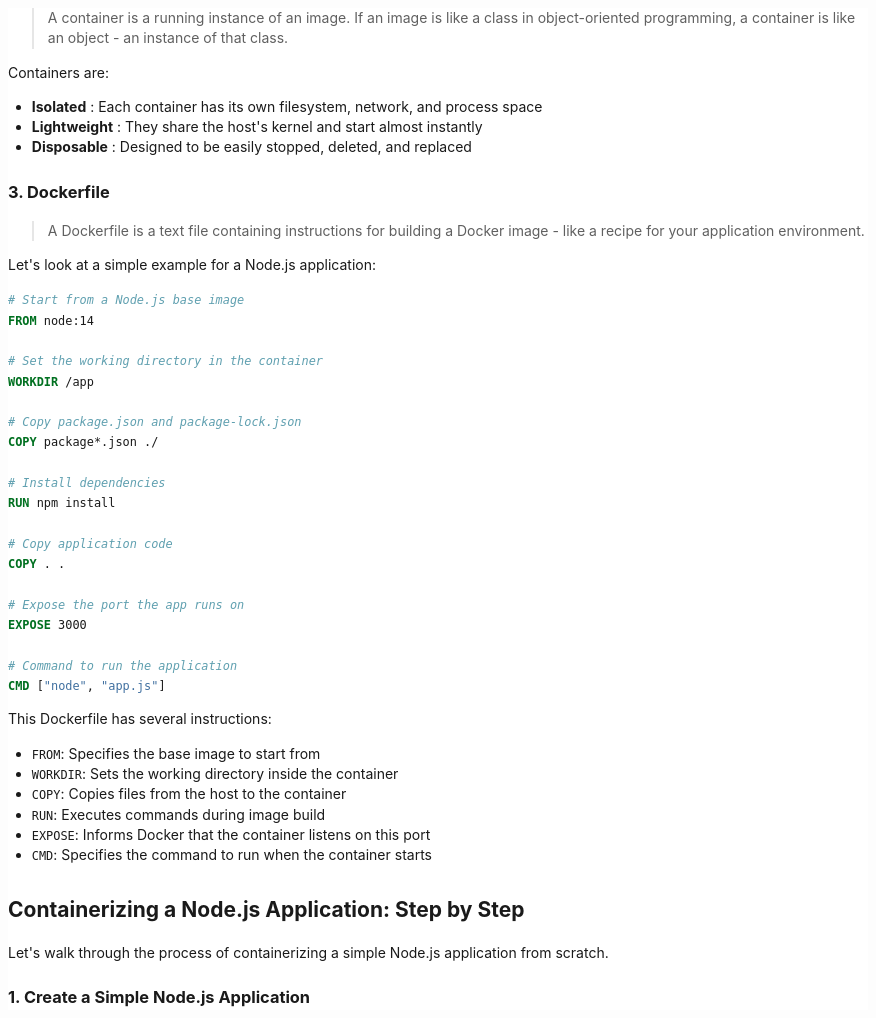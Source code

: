 > A container is a running instance of an image. If an image is like a class in object-oriented programming, a container is like an object - an instance of that class.

Containers are:

* **Isolated** : Each container has its own filesystem, network, and process space
* **Lightweight** : They share the host's kernel and start almost instantly
* **Disposable** : Designed to be easily stopped, deleted, and replaced

### 3. Dockerfile

> A Dockerfile is a text file containing instructions for building a Docker image - like a recipe for your application environment.

Let's look at a simple example for a Node.js application:

```dockerfile
# Start from a Node.js base image
FROM node:14

# Set the working directory in the container
WORKDIR /app

# Copy package.json and package-lock.json
COPY package*.json ./

# Install dependencies
RUN npm install

# Copy application code
COPY . .

# Expose the port the app runs on
EXPOSE 3000

# Command to run the application
CMD ["node", "app.js"]
```

This Dockerfile has several instructions:

* `FROM`: Specifies the base image to start from
* `WORKDIR`: Sets the working directory inside the container
* `COPY`: Copies files from the host to the container
* `RUN`: Executes commands during image build
* `EXPOSE`: Informs Docker that the container listens on this port
* `CMD`: Specifies the command to run when the container starts

## Containerizing a Node.js Application: Step by Step

Let's walk through the process of containerizing a simple Node.js application from scratch.

### 1. Create a Simple Node.js Application
